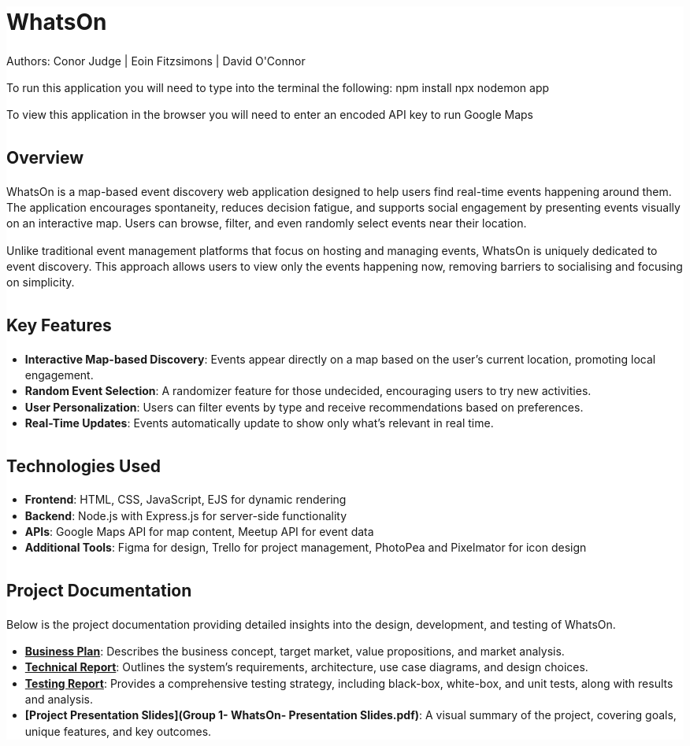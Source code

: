 # WhatsOn
 Authors: Conor Judge | Eoin Fitzsimons | David O'Connor

To run this application you will need to type into the terminal the following:
npm install
npx nodemon app

To view this application in the browser you will need to enter an encoded API key to run Google Maps




## Overview
WhatsOn is a map-based event discovery web application designed to help users find real-time events happening around them. The application encourages spontaneity, reduces decision fatigue, and supports social engagement by presenting events visually on an interactive map. Users can browse, filter, and even randomly select events near their location.

Unlike traditional event management platforms that focus on hosting and managing events, WhatsOn is uniquely dedicated to event discovery. This approach allows users to view only the events happening now, removing barriers to socialising and focusing on simplicity.

## Key Features
- **Interactive Map-based Discovery**: Events appear directly on a map based on the user’s current location, promoting local engagement.
- **Random Event Selection**: A randomizer feature for those undecided, encouraging users to try new activities.
- **User Personalization**: Users can filter events by type and receive recommendations based on preferences.
- **Real-Time Updates**: Events automatically update to show only what’s relevant in real time.

## Technologies Used
- **Frontend**: HTML, CSS, JavaScript, EJS for dynamic rendering
- **Backend**: Node.js with Express.js for server-side functionality
- **APIs**: Google Maps API for map content, Meetup API for event data
- **Additional Tools**: Figma for design, Trello for project management, PhotoPea and Pixelmator for icon design

## Project Documentation
Below is the project documentation providing detailed insights into the design, development, and testing of WhatsOn.

- **[Business Plan](Business_Plan.pdf)**: Describes the business concept, target market, value propositions, and market analysis.
- **[Technical Report](Technical_Report.pdf)**: Outlines the system’s requirements, architecture, use case diagrams, and design choices.
- **[Testing Report](Testing_Report.pdf)**: Provides a comprehensive testing strategy, including black-box, white-box, and unit tests, along with results and analysis.
- **[Project Presentation Slides](Group 1- WhatsOn- Presentation Slides.pdf)**: A visual summary of the project, covering goals, unique features, and key outcomes.
